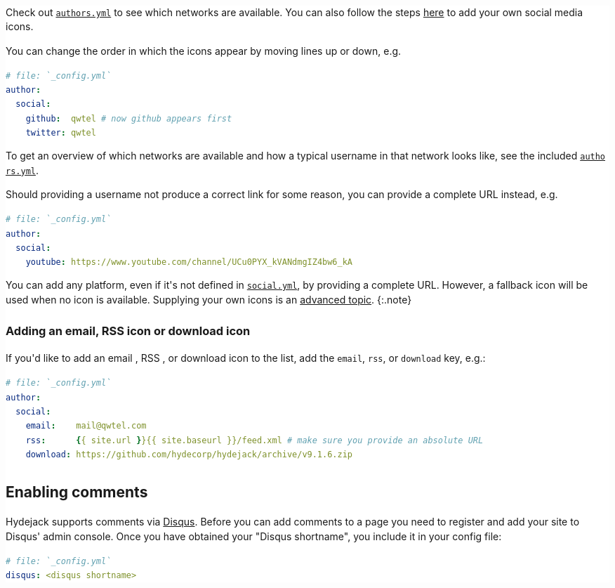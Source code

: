 Check out [`authors.yml`][authors] to see which networks are available.
You can also follow the steps [here](advanced.md) to add your own social media icons.

You can change the order in which the icons appear by moving lines up or down, e.g.

~~~yml
# file: `_config.yml`
author:
  social:
    github:  qwtel # now github appears first
    twitter: qwtel
~~~

To get an overview of which networks are available and how a typical username in that network looks like,
see the included [`authors.yml`][authors].

Should providing a username not produce a correct link for some reason, you can provide a complete URL instead, e.g.

~~~yml
# file: `_config.yml`
author:
  social:
    youtube: https://www.youtube.com/channel/UCu0PYX_kVANdmgIZ4bw6_kA
~~~

You can add any platform, even if it's not defined in [`social.yml`][social], by providing a complete URL. However, a fallback icon <span class="icon-link"></span> will be used when no icon is available. Supplying your own icons is an [advanced topic](advanced.md).
{:.note}


### Adding an email, RSS icon or download icon
If you'd like to add an email <span class="icon-mail"></span>, RSS <span class="icon-rss2"></span>, or download <span class="icon-box-add"></span> icon to the list, add the `email`, `rss`, or `download` key, e.g.:

~~~yml
# file: `_config.yml`
author:
  social:
    email:    mail@qwtel.com
    rss:      {{ site.url }}{{ site.baseurl }}/feed.xml # make sure you provide an absolute URL
    download: https://github.com/hydecorp/hydejack/archive/v9.1.6.zip
~~~


## Enabling comments
Hydejack supports comments via [Disqus](https://disqus.com/). Before you can add comments to a page you need to register and add your site to Disqus' admin console. Once you have obtained your "Disqus shortname", you include it in your config file:

~~~yml
# file: `_config.yml`
disqus: <disqus shortname>
~~~


[wam]: https://web.dev/add-manifest/#theme-color
[blog]: https://hydejack.com/blog/
[posts]: https://hydejack.com/posts/
[grid]: https://hydejack.com/blog/hydejack/
[mdnsrcset]: https://developer.mozilla.org/en-US/docs/Web/HTML/Element/img#attr-srcset
[csssrcset]: https://css-tricks.com/responsive-images-youre-just-changing-resolutions-use-srcset/
[fmd]: https://jekyllrb.com/docs/configuration/#front-matter-defaults
[ksynmath]: https://kramdown.gettalong.org/syntax.html#math-blocks
[katex]: https://khan.github.io/KaTeX/
[mathjax]: https://www.mathjax.org/
[tinyletter]: https://tinyletter.com/
[config]: https://github.com/hydecorp/hydejack-starter-kit/blob/v9/_config.yml
[social]: https://github.com/hydecorp/hydejack-starter-kit/blob/v9/_data/social.yml
[authors]: https://github.com/hydecorp/hydejack-starter-kit/blob/v9/_data/authors.yml
[strings]: https://github.com/hydecorp/hydejack-starter-kit/blob/v9/_data/strings.yml
[mybody]: https://github.com/hydecorp/hydejack-starter-kit/blob/v9/_includes/my-body.html